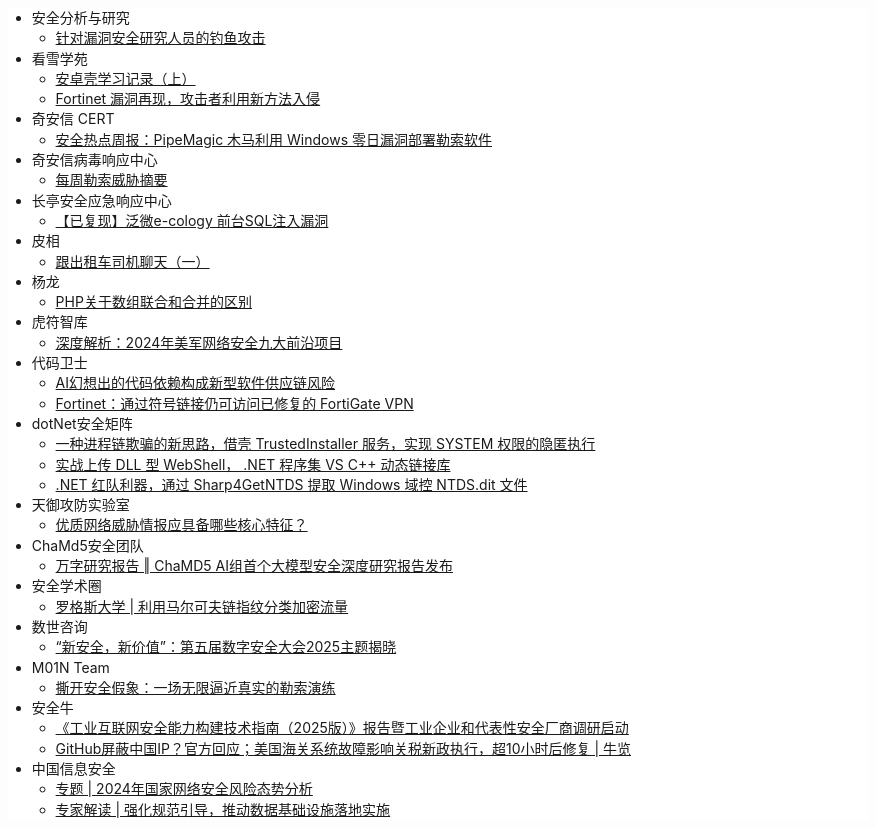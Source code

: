 - 安全分析与研究
  - [针对漏洞安全研究人员的钓鱼攻击](https://mp.weixin.qq.com/s?__biz=MzA4ODEyODA3MQ==&mid=2247491573&idx=1&sn=e64d595da71a593b827cb8f9df1400f8&subscene=0)
- 看雪学苑
  - [安卓壳学习记录（上）](https://mp.weixin.qq.com/s?__biz=MjM5NTc2MDYxMw==&mid=2458592509&idx=1&sn=eda8cd88f250fecb4ece647b801642e7&subscene=0)
  - [Fortinet 漏洞再现，攻击者利用新方法入侵](https://mp.weixin.qq.com/s?__biz=MjM5NTc2MDYxMw==&mid=2458592509&idx=2&sn=9a10b35e0c61ef7dbe37b2a1c097cb20&subscene=0)
- 奇安信 CERT
  - [安全热点周报：PipeMagic 木马利用 Windows 零日漏洞部署勒索软件](https://mp.weixin.qq.com/s?__biz=MzU5NDgxODU1MQ==&mid=2247503314&idx=1&sn=f30378a921d30010f931c4eb0741bce2&subscene=0)
- 奇安信病毒响应中心
  - [每周勒索威胁摘要](https://mp.weixin.qq.com/s?__biz=MzI5Mzg5MDM3NQ==&mid=2247498398&idx=1&sn=2eed6e80aac5afdb4f7a43962fae8550&subscene=0)
- 长亭安全应急响应中心
  - [【已复现】泛微e-cology 前台SQL注入漏洞](https://mp.weixin.qq.com/s?__biz=MzIwMDk1MjMyMg==&mid=2247492783&idx=1&sn=24722b7cf6403b97d3b9c5935eb86715&subscene=0)
- 皮相
  - [跟出租车司机聊天（一）](https://mp.weixin.qq.com/s?__biz=MzI0NDA5MDYyNA==&mid=2648257288&idx=1&sn=eacfe56423b153fc01e15446ece24338&subscene=0)
- 杨龙
  - [PHP关于数组联合和合并的区别](https://www.yanglong.pro/php%e5%85%b3%e4%ba%8e%e6%95%b0%e7%bb%84%e8%81%94%e5%90%88%e5%92%8c%e5%90%88%e5%b9%b6%e7%9a%84%e5%8c%ba%e5%88%ab/)
- 虎符智库
  - [深度解析：2024年美军网络安全九大前沿项目](https://mp.weixin.qq.com/s?__biz=MzIwNjYwMTMyNQ==&mid=2247493107&idx=1&sn=0f60bbeebbde3412dd8b59791b8c3c34&subscene=0)
- 代码卫士
  - [AI幻想出的代码依赖构成新型软件供应链风险](https://mp.weixin.qq.com/s?__biz=MzI2NTg4OTc5Nw==&mid=2247522719&idx=1&sn=b759d25c5a16fd2b78f70321b820d51c&subscene=0)
  - [Fortinet：通过符号链接仍可访问已修复的 FortiGate VPN](https://mp.weixin.qq.com/s?__biz=MzI2NTg4OTc5Nw==&mid=2247522719&idx=2&sn=90b7383d8382773b4919bac86f159006&subscene=0)
- dotNet安全矩阵
  - [一种进程链欺骗的新思路，借壳 TrustedInstaller 服务，实现 SYSTEM 权限的隐匿执行](https://mp.weixin.qq.com/s?__biz=MzUyOTc3NTQ5MA==&mid=2247499429&idx=1&sn=5c97cce9e88fe03c2b7594c18ff8b7c2&subscene=0)
  - [实战上传 DLL 型 WebShell， .NET 程序集 VS C++ 动态链接库](https://mp.weixin.qq.com/s?__biz=MzUyOTc3NTQ5MA==&mid=2247499429&idx=2&sn=99e59021806f1f0e61839cb1458449f1&subscene=0)
  - [.NET 红队利器，通过 Sharp4GetNTDS 提取 Windows 域控 NTDS.dit 文件](https://mp.weixin.qq.com/s?__biz=MzUyOTc3NTQ5MA==&mid=2247499429&idx=3&sn=e6fdcc60e74b14d02baf69cc40dd2177&subscene=0)
- 天御攻防实验室
  - [优质网络威胁情报应具备哪些核心特征？](https://mp.weixin.qq.com/s?__biz=MzU0MzgyMzM2Nw==&mid=2247486352&idx=1&sn=2c2cb69751c40abdba3863de0ccaa657&subscene=0)
- ChaMd5安全团队
  - [万字研究报告 ‖ ChaMD5 AI组首个大模型安全深度研究报告发布](https://mp.weixin.qq.com/s?__biz=MzIzMTc1MjExOQ==&mid=2247512411&idx=1&sn=4485ed0a540cacab3309d03ec34e584d&subscene=0)
- 安全学术圈
  - [罗格斯大学 | 利用马尔可夫链指纹分类加密流量](https://mp.weixin.qq.com/s?__biz=MzU5MTM5MTQ2MA==&mid=2247491961&idx=1&sn=d4aab8a59a006d7dc114f38c5affa63f&subscene=0)
- 数世咨询
  - [“新安全，新价值”：第五届数字安全大会2025主题揭晓](https://mp.weixin.qq.com/s?__biz=MzkxNzA3MTgyNg==&mid=2247538428&idx=1&sn=e02a18a0aa36f24ce8c19ff1fde05340&subscene=0)
- M01N Team
  - [撕开安全假象：一场无限逼近真实的勒索演练](https://mp.weixin.qq.com/s?__biz=MzkyMTI0NjA3OA==&mid=2247494162&idx=1&sn=878ff1c15be60571d849247f1cf9bbaf&subscene=0)
- 安全牛
  - [《工业互联网安全能力构建技术指南（2025版）》报告暨工业企业和代表性安全厂商调研启动](https://mp.weixin.qq.com/s?__biz=MjM5Njc3NjM4MA==&mid=2651136136&idx=1&sn=553dc3bc2e2107e618b0bc7ced4af642&subscene=0)
  - [GitHub屏蔽中国IP？官方回应；美国海关系统故障影响关税新政执行，超10小时后修复 | 牛览](https://mp.weixin.qq.com/s?__biz=MjM5Njc3NjM4MA==&mid=2651136136&idx=2&sn=b0af8eb3a3013940932c84e7286d2003&subscene=0)
- 中国信息安全
  - [专题 | 2024年国家网络安全风险态势分析](https://mp.weixin.qq.com/s?__biz=MzA5MzE5MDAzOA==&mid=2664240569&idx=1&sn=ff8db93ccdcbd6a2ce21c64c8e3efd07&subscene=0)
  - [专家解读 | 强化规范引导，推动数据基础设施落地实施](https://mp.weixin.qq.com/s?__biz=MzA5MzE5MDAzOA==&mid=2664240569&idx=2&sn=fb8e1919b9b605694a1da0dfbad048c4&subscene=0)